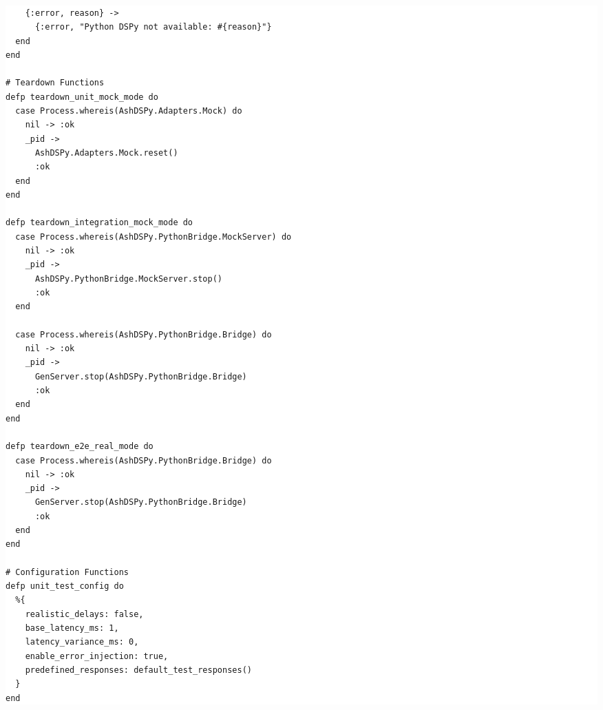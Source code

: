         {:error, reason} ->
          {:error, "Python DSPy not available: #{reason}"}
      end
    end

    # Teardown Functions
    defp teardown_unit_mock_mode do
      case Process.whereis(AshDSPy.Adapters.Mock) do
        nil -> :ok
        _pid ->
          AshDSPy.Adapters.Mock.reset()
          :ok
      end
    end

    defp teardown_integration_mock_mode do
      case Process.whereis(AshDSPy.PythonBridge.MockServer) do
        nil -> :ok
        _pid ->
          AshDSPy.PythonBridge.MockServer.stop()
          :ok
      end

      case Process.whereis(AshDSPy.PythonBridge.Bridge) do
        nil -> :ok
        _pid ->
          GenServer.stop(AshDSPy.PythonBridge.Bridge)
          :ok
      end
    end

    defp teardown_e2e_real_mode do
      case Process.whereis(AshDSPy.PythonBridge.Bridge) do
        nil -> :ok
        _pid ->
          GenServer.stop(AshDSPy.PythonBridge.Bridge)
          :ok
      end
    end

    # Configuration Functions
    defp unit_test_config do
      %{
        realistic_delays: false,
        base_latency_ms: 1,
        latency_variance_ms: 0,
        enable_error_injection: true,
        predefined_responses: default_test_responses()
      }
    end

